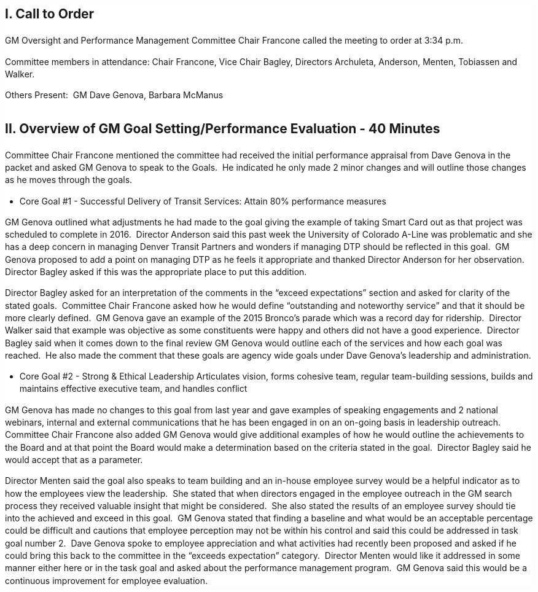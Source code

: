 ## I. Call to Order

GM Oversight and Performance Management Committee Chair Francone called the meeting to order at 3:34 p.m.

Committee members in attendance: Chair Francone, Vice Chair Bagley, Directors Archuleta, Anderson, Menten, Tobiassen and Walker.

Others Present:  GM Dave Genova, Barbara McManus

## II. Overview of GM Goal Setting/Performance Evaluation - 40 Minutes

Committee Chair Francone mentioned the committee had received the initial performance appraisal from Dave Genova in the packet and asked GM Genova to speak to the Goals.  He indicated he only made 2 minor changes and will outline those changes as he moves through the goals.

- Core Goal #1 - Successful Delivery of Transit Services: Attain 80% performance measures

GM Genova outlined what adjustments he had made to the goal giving the example of taking Smart Card out as that project was scheduled to complete in 2016.  Director Anderson said this past week the University of Colorado A-Line was problematic and she has a deep concern in managing Denver Transit Partners and wonders if managing DTP should be reflected in this goal.  GM Genova proposed to add a point on managing DTP as he feels it appropriate and thanked Director Anderson for her observation.  Director Bagley asked if this was the appropriate place to put this addition.

Director Bagley asked for an interpretation of the comments in the “exceed expectations” section and asked for clarity of the stated goals.  Committee Chair Francone asked how he would define “outstanding and noteworthy service” and that it should be more clearly defined.  GM Genova gave an example of the 2015 Bronco’s parade which was a record day for ridership.  Director Walker said that example was objective as some constituents were happy and others did not have a good experience.  Director Bagley said when it comes down to the final review GM Genova would outline each of the services and how each goal was reached.  He also made the comment that these goals are agency wide goals under Dave Genova’s leadership and administration.

- Core Goal #2 - Strong & Ethical Leadership Articulates vision, forms cohesive team, regular team-building sessions, builds and maintains effective executive team, and handles conflict

GM Genova has made no changes to this goal from last year and gave examples of speaking engagements and 2 national webinars, internal and external communications that he has been engaged in on an on-going basis in leadership outreach.  Committee Chair Francone also added GM Genova would give additional examples of how he would outline the achievements to the Board and at that point the Board would make a determination based on the criteria stated in the goal.  Director Bagley said he would accept that as a parameter.

Director Menten said the goal also speaks to team building and an in-house employee survey would be a helpful indicator as to how the employees view the leadership.  She stated that when directors engaged in the employee outreach in the GM search process they received valuable insight that might be considered.  She also stated the results of an employee survey should tie into the achieved and exceed in this goal.  GM Genova stated that finding a baseline and what would be an acceptable percentage could be difficult and cautions that employee perception may not be within his control and said this could be addressed in task goal number 2.  Dave Genova spoke to employee appreciation and what activities had recently been proposed and asked if he could bring this back to the committee in the “exceeds expectation” category.  Director Menten would like it addressed in some manner either here or in the task goal and asked about the performance management program.  GM Genova said this would be a continuous improvement for employee evaluation.
